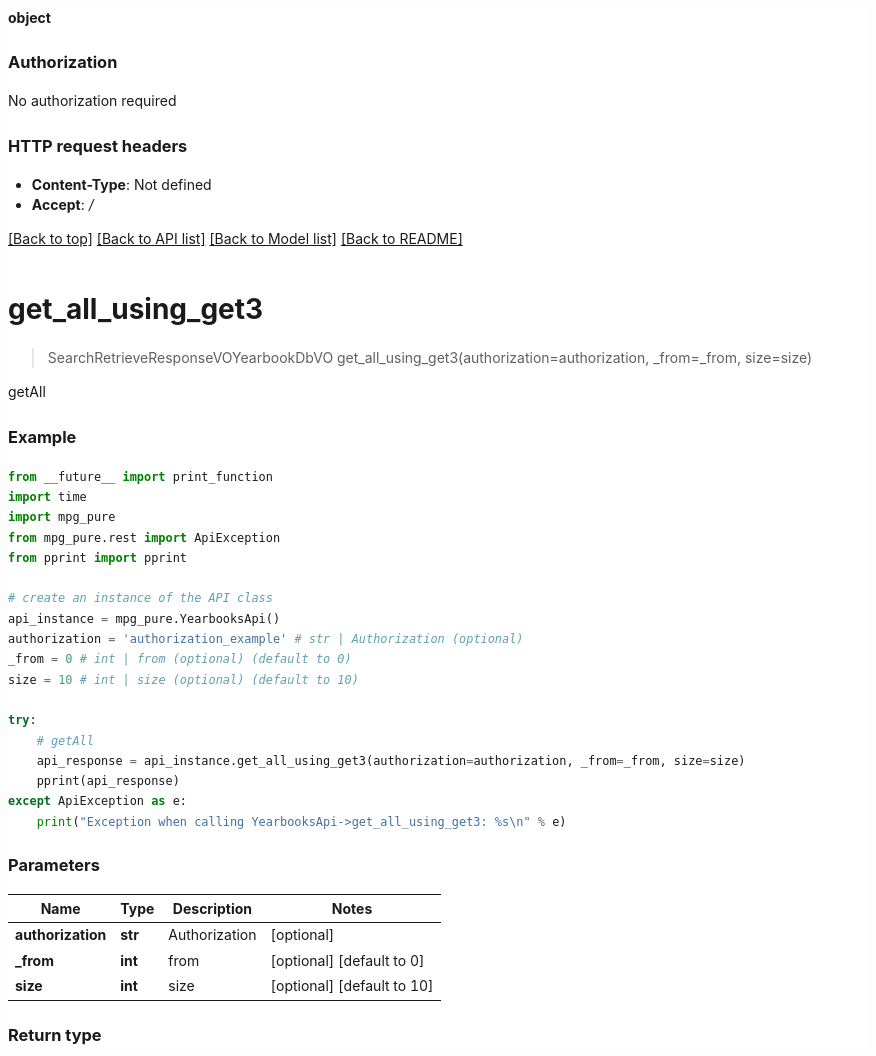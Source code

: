 **object**

### Authorization

No authorization required

### HTTP request headers

 - **Content-Type**: Not defined
 - **Accept**: */*

[[Back to top]](#) [[Back to API list]](../README.md#documentation-for-api-endpoints) [[Back to Model list]](../README.md#documentation-for-models) [[Back to README]](../README.md)

# **get_all_using_get3**
> SearchRetrieveResponseVOYearbookDbVO get_all_using_get3(authorization=authorization, _from=_from, size=size)

getAll

### Example
```python
from __future__ import print_function
import time
import mpg_pure
from mpg_pure.rest import ApiException
from pprint import pprint

# create an instance of the API class
api_instance = mpg_pure.YearbooksApi()
authorization = 'authorization_example' # str | Authorization (optional)
_from = 0 # int | from (optional) (default to 0)
size = 10 # int | size (optional) (default to 10)

try:
    # getAll
    api_response = api_instance.get_all_using_get3(authorization=authorization, _from=_from, size=size)
    pprint(api_response)
except ApiException as e:
    print("Exception when calling YearbooksApi->get_all_using_get3: %s\n" % e)
```

### Parameters

Name | Type | Description  | Notes
------------- | ------------- | ------------- | -------------
 **authorization** | **str**| Authorization | [optional] 
 **_from** | **int**| from | [optional] [default to 0]
 **size** | **int**| size | [optional] [default to 10]

### Return type
